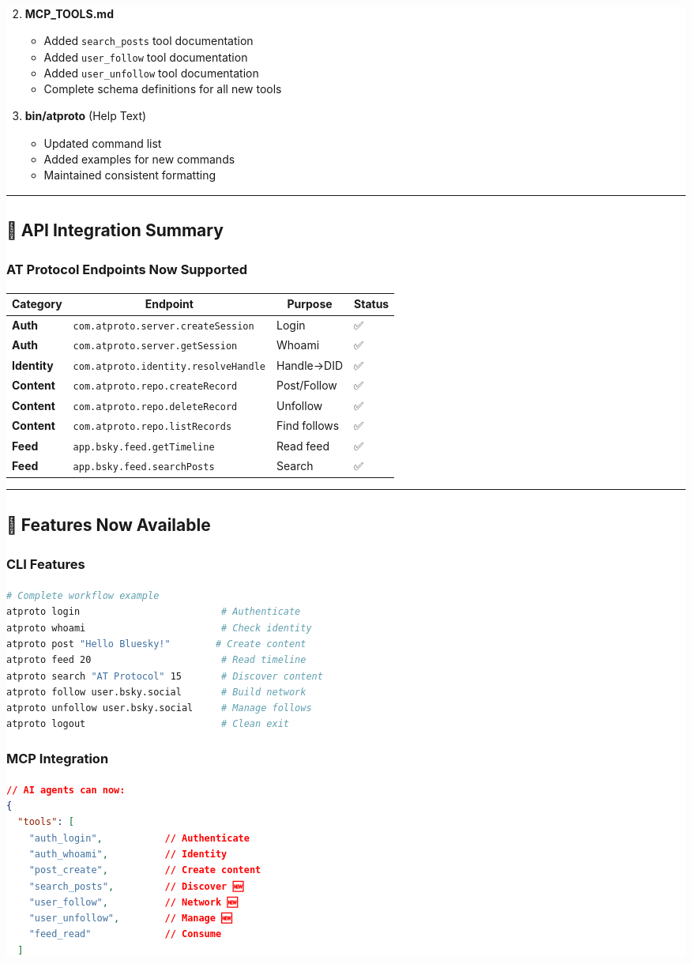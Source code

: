 2. **MCP_TOOLS.md**
   - Added `search_posts` tool documentation
   - Added `user_follow` tool documentation
   - Added `user_unfollow` tool documentation
   - Complete schema definitions for all new tools

3. **bin/atproto** (Help Text)
   - Updated command list
   - Added examples for new commands
   - Maintained consistent formatting

---

## 🔄 API Integration Summary

### AT Protocol Endpoints Now Supported

| Category | Endpoint | Purpose | Status |
|----------|----------|---------|--------|
| **Auth** | `com.atproto.server.createSession` | Login | ✅ |
| **Auth** | `com.atproto.server.getSession` | Whoami | ✅ |
| **Identity** | `com.atproto.identity.resolveHandle` | Handle→DID | ✅ |
| **Content** | `com.atproto.repo.createRecord` | Post/Follow | ✅ |
| **Content** | `com.atproto.repo.deleteRecord` | Unfollow | ✅ |
| **Content** | `com.atproto.repo.listRecords` | Find follows | ✅ |
| **Feed** | `app.bsky.feed.getTimeline` | Read feed | ✅ |
| **Feed** | `app.bsky.feed.searchPosts` | Search | ✅ |

---

## 🚀 Features Now Available

### CLI Features
```bash
# Complete workflow example
atproto login                         # Authenticate
atproto whoami                        # Check identity
atproto post "Hello Bluesky!"        # Create content
atproto feed 20                       # Read timeline
atproto search "AT Protocol" 15       # Discover content
atproto follow user.bsky.social       # Build network
atproto unfollow user.bsky.social     # Manage follows
atproto logout                        # Clean exit
```

### MCP Integration
```json
// AI agents can now:
{
  "tools": [
    "auth_login",           // Authenticate
    "auth_whoami",          // Identity
    "post_create",          // Create content
    "search_posts",         // Discover 🆕
    "user_follow",          // Network 🆕
    "user_unfollow",        // Manage 🆕
    "feed_read"             // Consume
  ]
```